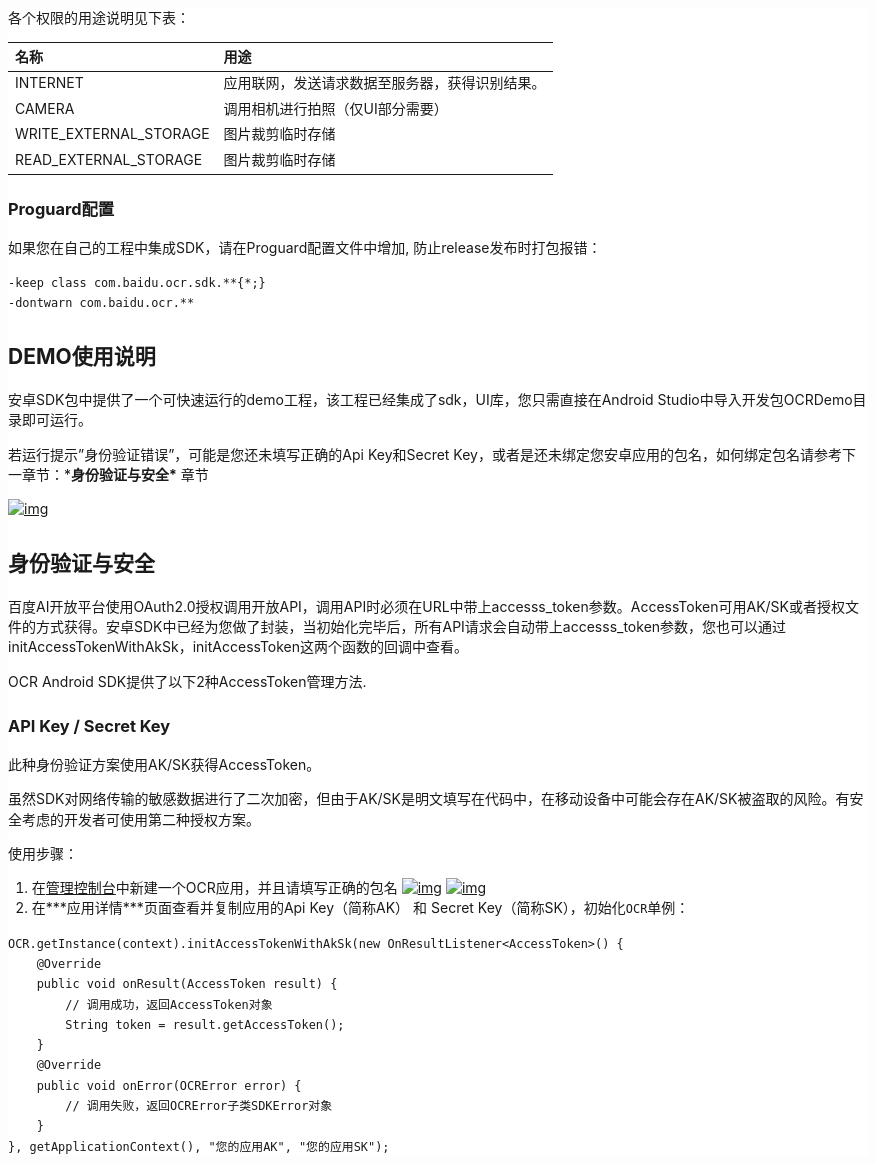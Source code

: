 

各个权限的用途说明见下表：

| 名称                   | 用途                                           |
| :--------------------- | :--------------------------------------------- |
| INTERNET               | 应用联网，发送请求数据至服务器，获得识别结果。 |
| CAMERA                 | 调用相机进行拍照（仅UI部分需要）               |
| WRITE_EXTERNAL_STORAGE | 图片裁剪临时存储                               |
| READ_EXTERNAL_STORAGE  | 图片裁剪临时存储                               |

### Proguard配置

如果您在自己的工程中集成SDK，请在Proguard配置文件中增加, 防止release发布时打包报错：

```
-keep class com.baidu.ocr.sdk.**{*;}
-dontwarn com.baidu.ocr.**
```

## DEMO使用说明

安卓SDK包中提供了一个可快速运行的demo工程，该工程已经集成了sdk，UI库，您只需直接在Android Studio中导入开发包OCRDemo目录即可运行。

若运行提示”身份验证错误”，可能是您还未填写正确的Api Key和Secret Key，或者是还未绑定您安卓应用的包名，如何绑定包名请参考下一章节：***身份验证与安全\*** 章节

[![img](https://ai.bdstatic.com/file/22808038CABB4D87A523E00A63F86A3F)](https://ai.bdstatic.com/file/22808038CABB4D87A523E00A63F86A3F)

## 身份验证与安全

百度AI开放平台使用OAuth2.0授权调用开放API，调用API时必须在URL中带上accesss_token参数。AccessToken可用AK/SK或者授权文件的方式获得。安卓SDK中已经为您做了封装，当初始化完毕后，所有API请求会自动带上accesss_token参数，您也可以通过initAccessTokenWithAkSk，initAccessToken这两个函数的回调中查看。

OCR Android SDK提供了以下2种AccessToken管理方法.

### API Key / Secret Key

此种身份验证方案使用AK/SK获得AccessToken。

虽然SDK对网络传输的敏感数据进行了二次加密，但由于AK/SK是明文填写在代码中，在移动设备中可能会存在AK/SK被盗取的风险。有安全考虑的开发者可使用第二种授权方案。

使用步骤：

1. 在[管理控制台](https://console.bce.baidu.com/ai/?fromai=1&_=1488766023093#/ai/ocr/app/list)中新建一个OCR应用，并且请填写正确的包名
   [![img](https://ai.bdstatic.com/file/E0FE42DB27494CBC895C6F24DBC1FE54)](https://ai.bdstatic.com/file/E0FE42DB27494CBC895C6F24DBC1FE54)
   [![img](https://ai.bdstatic.com/file/36B5703778884B73AE6E9241730B1772)](https://ai.bdstatic.com/file/36B5703778884B73AE6E9241730B1772)
2. 在***应用详情\***页面查看并复制应用的Api Key（简称AK） 和 Secret Key（简称SK），初始化`OCR`单例：

```
OCR.getInstance(context).initAccessTokenWithAkSk(new OnResultListener<AccessToken>() {
    @Override
    public void onResult(AccessToken result) {
        // 调用成功，返回AccessToken对象
        String token = result.getAccessToken();
    }
    @Override
    public void onError(OCRError error) {
        // 调用失败，返回OCRError子类SDKError对象
    }
}, getApplicationContext(), "您的应用AK", "您的应用SK");
```
